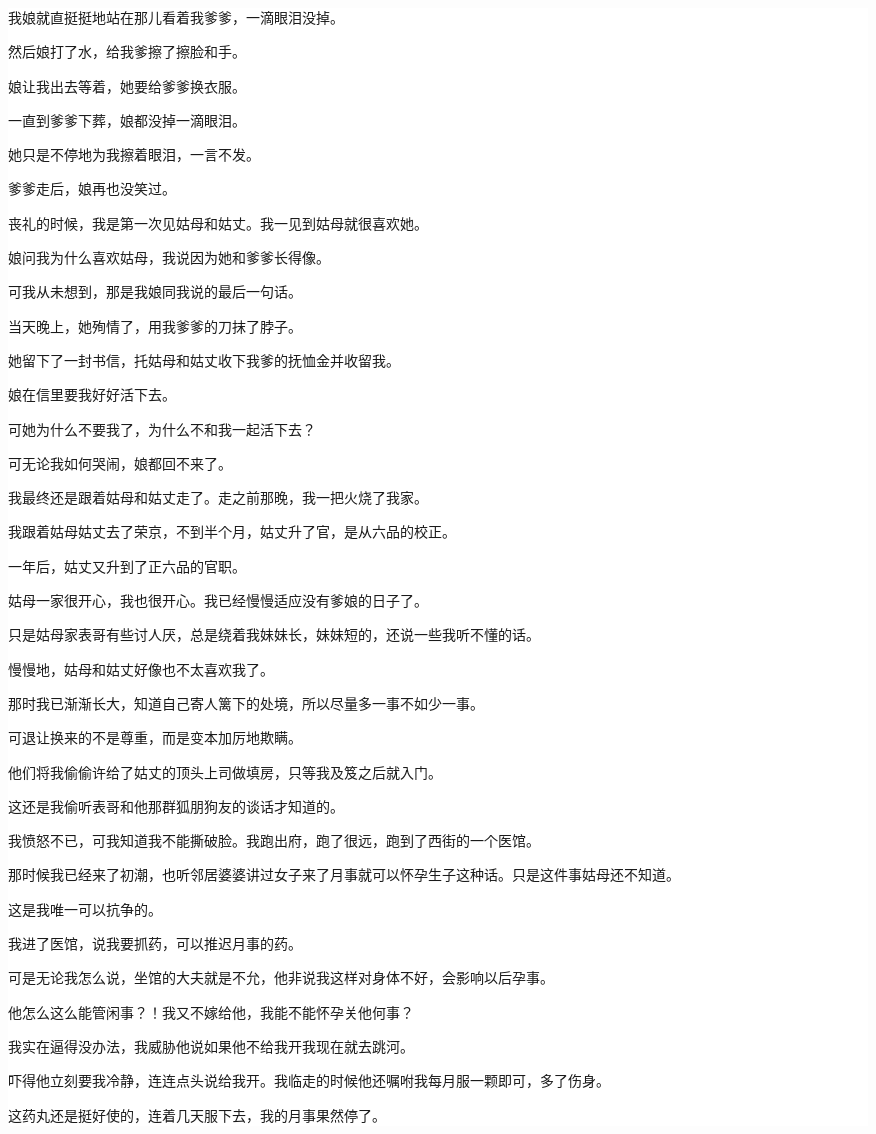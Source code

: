我娘就直挺挺地站在那儿看着我爹爹，一滴眼泪没掉。

然后娘打了水，给我爹擦了擦脸和手。

娘让我出去等着，她要给爹爹换衣服。

一直到爹爹下葬，娘都没掉一滴眼泪。

她只是不停地为我擦着眼泪，一言不发。

爹爹走后，娘再也没笑过。

丧礼的时候，我是第一次见姑母和姑丈。我一见到姑母就很喜欢她。

娘问我为什么喜欢姑母，我说因为她和爹爹长得像。

可我从未想到，那是我娘同我说的最后一句话。

当天晚上，她殉情了，用我爹爹的刀抹了脖子。

她留下了一封书信，托姑母和姑丈收下我爹的抚恤金并收留我。

娘在信里要我好好活下去。

可她为什么不要我了，为什么不和我一起活下去？

可无论我如何哭闹，娘都回不来了。

我最终还是跟着姑母和姑丈走了。走之前那晚，我一把火烧了我家。

我跟着姑母姑丈去了荣京，不到半个月，姑丈升了官，是从六品的校正。

一年后，姑丈又升到了正六品的官职。

姑母一家很开心，我也很开心。我已经慢慢适应没有爹娘的日子了。

只是姑母家表哥有些讨人厌，总是绕着我妹妹长，妹妹短的，还说一些我听不懂的话。

慢慢地，姑母和姑丈好像也不太喜欢我了。

那时我已渐渐长大，知道自己寄人篱下的处境，所以尽量多一事不如少一事。

可退让换来的不是尊重，而是变本加厉地欺瞒。

他们将我偷偷许给了姑丈的顶头上司做填房，只等我及笈之后就入门。

这还是我偷听表哥和他那群狐朋狗友的谈话才知道的。

我愤怒不已，可我知道我不能撕破脸。我跑出府，跑了很远，跑到了西街的一个医馆。

那时候我已经来了初潮，也听邻居婆婆讲过女子来了月事就可以怀孕生子这种话。只是这件事姑母还不知道。

这是我唯一可以抗争的。

我进了医馆，说我要抓药，可以推迟月事的药。

可是无论我怎么说，坐馆的大夫就是不允，他非说我这样对身体不好，会影响以后孕事。

他怎么这么能管闲事？！我又不嫁给他，我能不能怀孕关他何事？

我实在逼得没办法，我威胁他说如果他不给我开我现在就去跳河。

吓得他立刻要我冷静，连连点头说给我开。我临走的时候他还嘱咐我每月服一颗即可，多了伤身。

这药丸还是挺好使的，连着几天服下去，我的月事果然停了。

